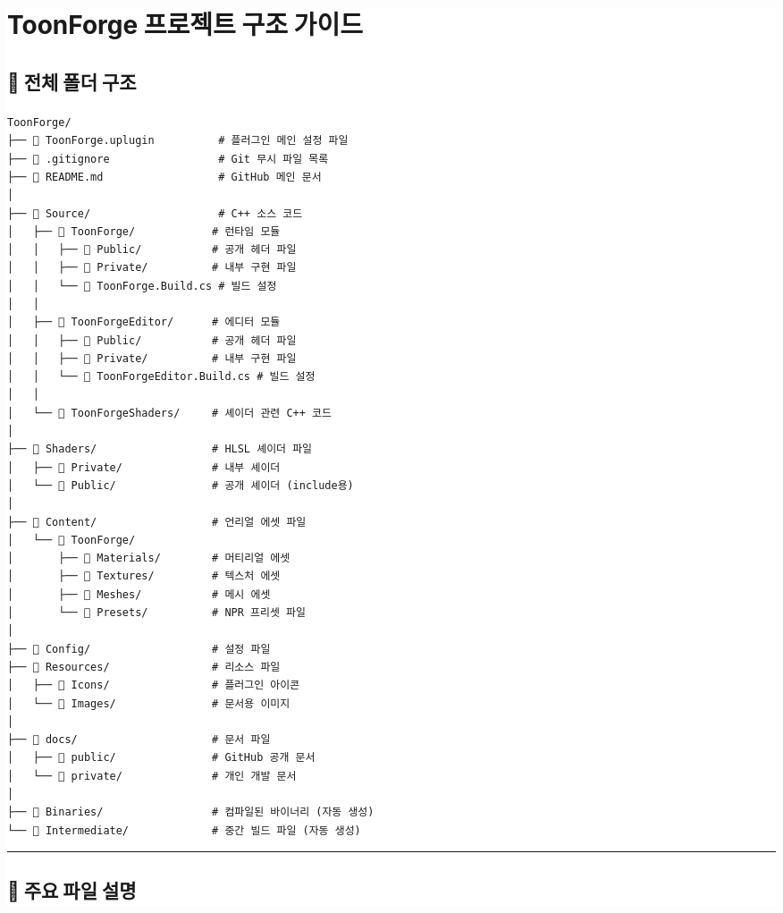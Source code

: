 # ToonForge 프로젝트 구조 가이드

## 📁 전체 폴더 구조

```
ToonForge/
├── 📄 ToonForge.uplugin          # 플러그인 메인 설정 파일
├── 📄 .gitignore                 # Git 무시 파일 목록
├── 📄 README.md                  # GitHub 메인 문서
│
├── 📁 Source/                    # C++ 소스 코드
│   ├── 📁 ToonForge/            # 런타임 모듈
│   │   ├── 📁 Public/           # 공개 헤더 파일
│   │   ├── 📁 Private/          # 내부 구현 파일
│   │   └── 📄 ToonForge.Build.cs # 빌드 설정
│   │
│   ├── 📁 ToonForgeEditor/      # 에디터 모듈
│   │   ├── 📁 Public/           # 공개 헤더 파일
│   │   ├── 📁 Private/          # 내부 구현 파일
│   │   └── 📄 ToonForgeEditor.Build.cs # 빌드 설정
│   │
│   └── 📁 ToonForgeShaders/     # 셰이더 관련 C++ 코드
│
├── 📁 Shaders/                  # HLSL 셰이더 파일
│   ├── 📁 Private/              # 내부 셰이더
│   └── 📁 Public/               # 공개 셰이더 (include용)
│
├── 📁 Content/                  # 언리얼 에셋 파일
│   └── 📁 ToonForge/
│       ├── 📁 Materials/        # 머티리얼 에셋
│       ├── 📁 Textures/         # 텍스처 에셋
│       ├── 📁 Meshes/           # 메시 에셋
│       └── 📁 Presets/          # NPR 프리셋 파일
│
├── 📁 Config/                   # 설정 파일
├── 📁 Resources/                # 리소스 파일
│   ├── 📁 Icons/                # 플러그인 아이콘
│   └── 📁 Images/               # 문서용 이미지
│
├── 📁 docs/                     # 문서 파일
│   ├── 📁 public/               # GitHub 공개 문서
│   └── 📁 private/              # 개인 개발 문서
│
├── 📁 Binaries/                 # 컴파일된 바이너리 (자동 생성)
└── 📁 Intermediate/             # 중간 빌드 파일 (자동 생성)
```

---

## 🔧 주요 파일 설명
